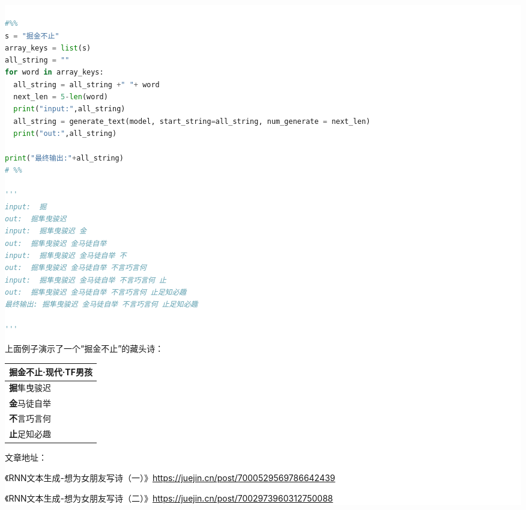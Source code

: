 ```python

#%%
s = "掘金不止"
array_keys = list(s)
all_string = ""
for word in array_keys:
  all_string = all_string +" "+ word
  next_len = 5-len(word)
  print("input:",all_string)
  all_string = generate_text(model, start_string=all_string, num_generate = next_len)
  print("out:",all_string)

print("最终输出:"+all_string)
# %%

'''
input:  掘
out:  掘隼曳骏迟
input:  掘隼曳骏迟 金
out:  掘隼曳骏迟 金马徒自举
input:  掘隼曳骏迟 金马徒自举 不
out:  掘隼曳骏迟 金马徒自举 不言巧言何
input:  掘隼曳骏迟 金马徒自举 不言巧言何 止
out:  掘隼曳骏迟 金马徒自举 不言巧言何 止足知必趣
最终输出: 掘隼曳骏迟 金马徒自举 不言巧言何 止足知必趣

'''
```

上面例子演示了一个“掘金不止”的藏头诗：

| 掘金不止·现代·TF男孩 |
| --- | 
| **掘**隼曳骏迟  |
| **金**马徒自举  |
| **不**言巧言何  |
| **止**足知必趣  |

文章地址：

《RNN文本生成-想为女朋友写诗（一）》https://juejin.cn/post/7000529569786642439 

《RNN文本生成-想为女朋友写诗（二）》https://juejin.cn/post/7002973960312750088
